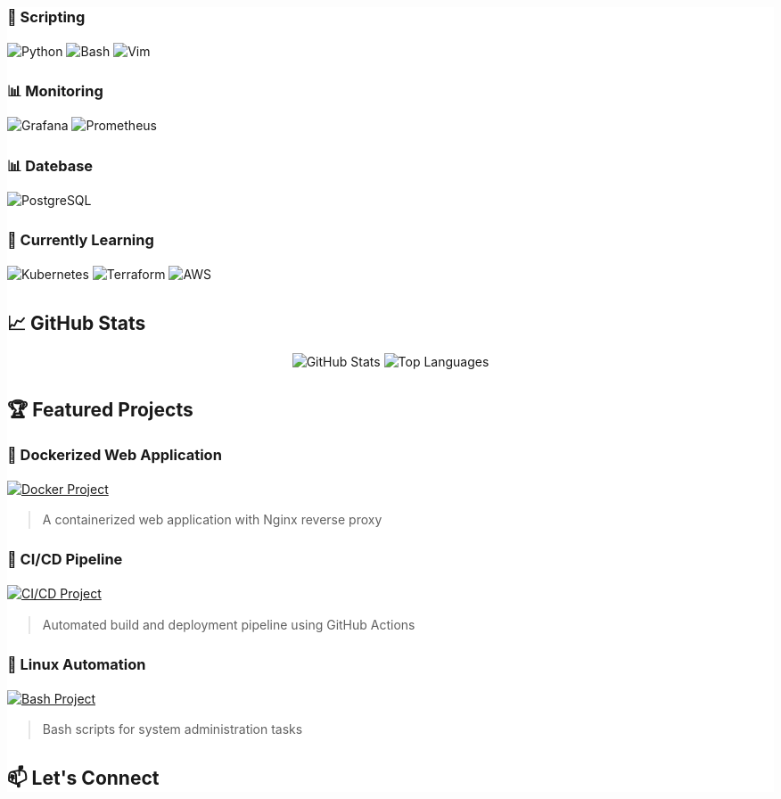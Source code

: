 ### 📜 Scripting
![Python](https://img.shields.io/badge/Python-3776AB?style=for-the-badge&logo=python&logoColor=white)
![Bash](https://img.shields.io/badge/Bash-4EAA25?style=for-the-badge&logo=gnu-bash&logoColor=white)
![Vim](https://img.shields.io/badge/Vim-4EAA25?style=for-the-badge&logo=gnu-vim&logoColor=white)
### 📊 Monitoring
![Grafana](https://img.shields.io/badge/Grafana-F46800?style=for-the-badge&logo=grafana&logoColor=white)
![Prometheus](https://img.shields.io/badge/Prometheus-E6522C?style=for-the-badge&logo=prometheus&logoColor=white)
### 📊 Datebase 
![PostgreSQL](https://img.shields.io/badge/postgresql-4169e1?style=for-the-badge&logo=postgresql&logoColor=white)
### 🌱 Currently Learning
![Kubernetes](https://img.shields.io/badge/Kubernetes-326CE5?style=for-the-badge&logo=kubernetes&logoColor=white)
![Terraform](https://img.shields.io/badge/Terraform-7B42BC?style=for-the-badge&logo=terraform&logoColor=white)
![AWS](https://img.shields.io/badge/AWS-232F3E?style=for-the-badge&logo=amazon-aws&logoColor=white)

## 📈 GitHub Stats

<p align="center">
  <img src="https://github-readme-stats.vercel.app/api?username=saeedmfat&show_icons=true&theme=radical" alt="GitHub Stats" width="48%"/>
  <img src="https://github-readme-stats.vercel.app/api/top-langs/?username=saeedmfat&layout=compact&theme=radical" alt="Top Languages" width="40%"/>
</p>

## 🏆 Featured Projects

### 🐳 Dockerized Web Application
[![Docker Project](https://img.shields.io/badge/Repo-Dockerized_Web_App-blue?style=for-the-badge&logo=docker)](https://github.com/saeedmfat/top-50-docker-projects)
> A containerized web application with Nginx reverse proxy

### 🤖 CI/CD Pipeline
[![CI/CD Project](https://img.shields.io/badge/Repo-CI%2FCD_Pipeline-blue?style=for-the-badge&logo=github-actions)](https://github.com/saeedmfat/cicd-pipeline)
> Automated build and deployment pipeline using GitHub Actions

### 🐧 Linux Automation
[![Bash Project](https://img.shields.io/badge/Repo-Linux_Automation-blue?style=for-the-badge&logo=linux)](https://github.com/saeedmfat/linux-automation)
> Bash scripts for system administration tasks

## 📫 Let's Connect
